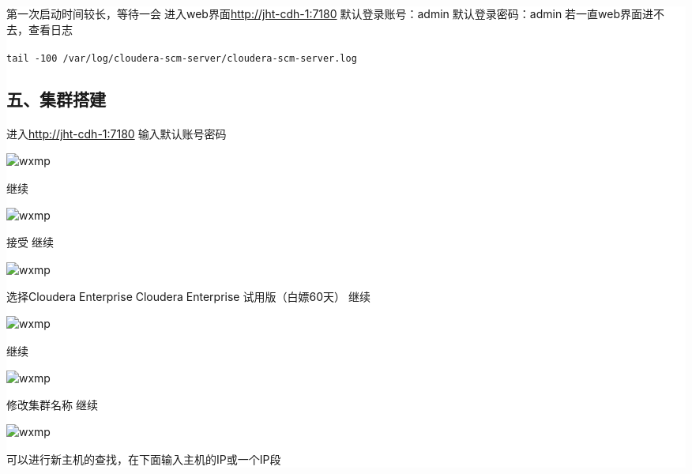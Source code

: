 第一次启动时间较长，等待一会
进入web界面[http://jht-cdh-1:7180](https://links.jianshu.com/go?to=http%3A%2F%2Fjht-cdh-1%3A7180)
默认登录账号：admin
默认登录密码：admin
若一直web界面进不去，查看日志



``` shell 
tail -100 /var/log/cloudera-scm-server/cloudera-scm-server.log
```

## 五、集群搭建

进入[http://jht-cdh-1:7180](https://links.jianshu.com/go?to=http%3A%2F%2Fjht-cdh-1%3A7180)
输入默认账号密码

<img class= "zoom-custom-imgs" :src="$withBase('/assets/img/dw/cdh/cdhinstallcase/25692595-a2388f8c78a820d2.png')" alt="wxmp">




继续

<img class= "zoom-custom-imgs" :src="$withBase('/assets/img/dw/cdh/cdhinstallcase/25692595-20688b27660fa0ed.png')" alt="wxmp">




接受
继续

<img class= "zoom-custom-imgs" :src="$withBase('/assets/img/dw/cdh/cdhinstallcase/25692595-03819120818e24a1.png')" alt="wxmp">




选择Cloudera Enterprise Cloudera Enterprise 试用版（白嫖60天）
继续

<img class= "zoom-custom-imgs" :src="$withBase('/assets/img/dw/cdh/cdhinstallcase/25692595-44f4ddb3473deb14.png')" alt="wxmp">





继续

<img class= "zoom-custom-imgs" :src="$withBase('/assets/img/dw/cdh/cdhinstallcase/25692595-e07ecb423db85eca.png')" alt="wxmp">




修改集群名称
继续

<img class= "zoom-custom-imgs" :src="$withBase('/assets/img/dw/cdh/cdhinstallcase/25692595-fa05f4f93796bf1f.png')" alt="wxmp">




可以进行新主机的查找，在下面输入主机的IP或一个IP段
